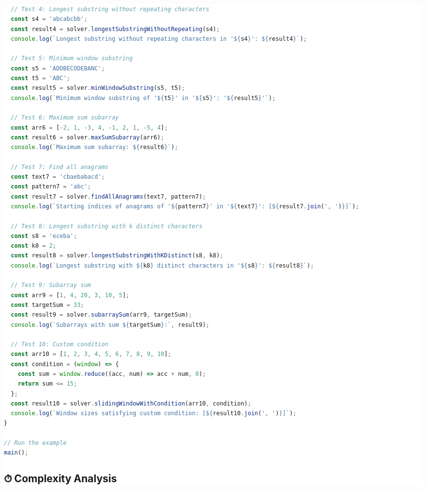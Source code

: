 ```javascript
  // Test 4: Longest substring without repeating characters
  const s4 = 'abcabcbb';
  const result4 = solver.longestSubstringWithoutRepeating(s4);
  console.log(`Longest substring without repeating characters in '${s4}': ${result4}`);

  // Test 5: Minimum window substring
  const s5 = 'ADOBECODEBANC';
  const t5 = 'ABC';
  const result5 = solver.minWindowSubstring(s5, t5);
  console.log(`Minimum window substring of '${t5}' in '${s5}': '${result5}'`);

  // Test 6: Maximum sum subarray
  const arr6 = [-2, 1, -3, 4, -1, 2, 1, -5, 4];
  const result6 = solver.maxSumSubarray(arr6);
  console.log(`Maximum sum subarray: ${result6}`);

  // Test 7: Find all anagrams
  const text7 = 'cbaebabacd';
  const pattern7 = 'abc';
  const result7 = solver.findAllAnagrams(text7, pattern7);
  console.log(`Starting indices of anagrams of '${pattern7}' in '${text7}': [${result7.join(', ')}]`);

  // Test 8: Longest substring with k distinct characters
  const s8 = 'eceba';
  const k8 = 2;
  const result8 = solver.longestSubstringWithKDistinct(s8, k8);
  console.log(`Longest substring with ${k8} distinct characters in '${s8}': ${result8}`);

  // Test 9: Subarray sum
  const arr9 = [1, 4, 20, 3, 10, 5];
  const targetSum = 33;
  const result9 = solver.subarraySum(arr9, targetSum);
  console.log(`Subarrays with sum ${targetSum}:`, result9);

  // Test 10: Custom condition
  const arr10 = [1, 2, 3, 4, 5, 6, 7, 8, 9, 10];
  const condition = (window) => {
    const sum = window.reduce((acc, num) => acc + num, 0);
    return sum <= 15;
  };
  const result10 = solver.slidingWindowWithCondition(arr10, condition);
  console.log(`Window sizes satisfying custom condition: [${result10.join(', ')}]`);
}

// Run the example
main();
```

## ⏱ **Complexity Analysis**
